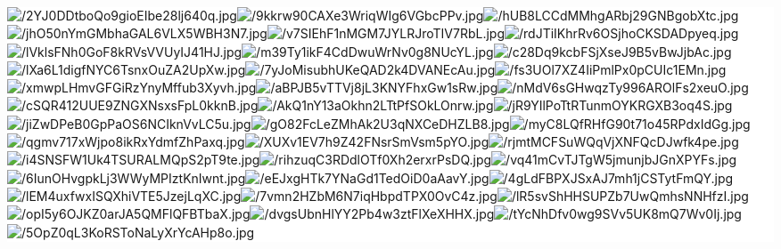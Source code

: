 <img src="https://image.tmdb.org/t/p/original/2YJ0DDtboQo9gioEIbe28lj640q.jpg" alt="/2YJ0DDtboQo9gioEIbe28lj640q.jpg" title="/2YJ0DDtboQo9gioEIbe28lj640q.jpg"><img src="https://image.tmdb.org/t/p/original/9kkrw90CAXe3WriqWIg6VGbcPPv.jpg" alt="/9kkrw90CAXe3WriqWIg6VGbcPPv.jpg" title="/9kkrw90CAXe3WriqWIg6VGbcPPv.jpg"><img src="https://image.tmdb.org/t/p/original/hUB8LCCdMMhgARbj29GNBgobXtc.jpg" alt="/hUB8LCCdMMhgARbj29GNBgobXtc.jpg" title="/hUB8LCCdMMhgARbj29GNBgobXtc.jpg"><img src="https://image.tmdb.org/t/p/original/jhO50nYmGMbhaGAL6VLX5WBH3N7.jpg" alt="/jhO50nYmGMbhaGAL6VLX5WBH3N7.jpg" title="/jhO50nYmGMbhaGAL6VLX5WBH3N7.jpg"><img src="https://image.tmdb.org/t/p/original/v7SIEhF1nMGM7JYLRJroTIV7RbL.jpg" alt="/v7SIEhF1nMGM7JYLRJroTIV7RbL.jpg" title="/v7SIEhF1nMGM7JYLRJroTIV7RbL.jpg"><img src="https://image.tmdb.org/t/p/original/rdJTiIKhrRv6OSjhoCKSDADpyeq.jpg" alt="/rdJTiIKhrRv6OSjhoCKSDADpyeq.jpg" title="/rdJTiIKhrRv6OSjhoCKSDADpyeq.jpg"><img src="https://image.tmdb.org/t/p/original/lVklsFNh0GoF8kRVsVVUyIJ41HJ.jpg" alt="/lVklsFNh0GoF8kRVsVVUyIJ41HJ.jpg" title="/lVklsFNh0GoF8kRVsVVUyIJ41HJ.jpg"><img src="https://image.tmdb.org/t/p/original/m39Ty1ikF4CdDwuWrNv0g8NUcYL.jpg" alt="/m39Ty1ikF4CdDwuWrNv0g8NUcYL.jpg" title="/m39Ty1ikF4CdDwuWrNv0g8NUcYL.jpg"><img src="https://image.tmdb.org/t/p/original/c28Dq9kcbFSjXseJ9B5vBwJjbAc.jpg" alt="/c28Dq9kcbFSjXseJ9B5vBwJjbAc.jpg" title="/c28Dq9kcbFSjXseJ9B5vBwJjbAc.jpg"><img src="https://image.tmdb.org/t/p/original/lXa6L1digfNYC6TsnxOuZA2UpXw.jpg" alt="/lXa6L1digfNYC6TsnxOuZA2UpXw.jpg" title="/lXa6L1digfNYC6TsnxOuZA2UpXw.jpg"><img src="https://image.tmdb.org/t/p/original/7yJoMisubhUKeQAD2k4DVANEcAu.jpg" alt="/7yJoMisubhUKeQAD2k4DVANEcAu.jpg" title="/7yJoMisubhUKeQAD2k4DVANEcAu.jpg"><img src="https://image.tmdb.org/t/p/original/fs3UOl7XZ4IiPmlPx0pCUIc1EMn.jpg" alt="/fs3UOl7XZ4IiPmlPx0pCUIc1EMn.jpg" title="/fs3UOl7XZ4IiPmlPx0pCUIc1EMn.jpg"><img src="https://image.tmdb.org/t/p/original/xmwpLHmvGFGiRzYnyMffub3Xyvh.jpg" alt="/xmwpLHmvGFGiRzYnyMffub3Xyvh.jpg" title="/xmwpLHmvGFGiRzYnyMffub3Xyvh.jpg"><img src="https://image.tmdb.org/t/p/original/aBPJB5vTTVj8jL3KNYFhxGw1sRw.jpg" alt="/aBPJB5vTTVj8jL3KNYFhxGw1sRw.jpg" title="/aBPJB5vTTVj8jL3KNYFhxGw1sRw.jpg"><img src="https://image.tmdb.org/t/p/original/nMdV6sGHwqzTy996AROlFs2xeuO.jpg" alt="/nMdV6sGHwqzTy996AROlFs2xeuO.jpg" title="/nMdV6sGHwqzTy996AROlFs2xeuO.jpg"><img src="https://image.tmdb.org/t/p/original/cSQR412UUE9ZNGXNsxsFpL0kknB.jpg" alt="/cSQR412UUE9ZNGXNsxsFpL0kknB.jpg" title="/cSQR412UUE9ZNGXNsxsFpL0kknB.jpg"><img src="https://image.tmdb.org/t/p/original/AkQ1nY13aOkhn2LTtPfSOkLOnrw.jpg" alt="/AkQ1nY13aOkhn2LTtPfSOkLOnrw.jpg" title="/AkQ1nY13aOkhn2LTtPfSOkLOnrw.jpg"><img src="https://image.tmdb.org/t/p/original/jR9YIlPoTtRTunmOYKRGXB3oq4S.jpg" alt="/jR9YIlPoTtRTunmOYKRGXB3oq4S.jpg" title="/jR9YIlPoTtRTunmOYKRGXB3oq4S.jpg"><img src="https://image.tmdb.org/t/p/original/jiZwDPeB0GpPaOS6NCIknVvLC5u.jpg" alt="/jiZwDPeB0GpPaOS6NCIknVvLC5u.jpg" title="/jiZwDPeB0GpPaOS6NCIknVvLC5u.jpg"><img src="https://image.tmdb.org/t/p/original/gO82FcLeZMhAk2U3qNXCeDHZLB8.jpg" alt="/gO82FcLeZMhAk2U3qNXCeDHZLB8.jpg" title="/gO82FcLeZMhAk2U3qNXCeDHZLB8.jpg"><img src="https://image.tmdb.org/t/p/original/myC8LQfRHfG90t71o45RPdxIdGg.jpg" alt="/myC8LQfRHfG90t71o45RPdxIdGg.jpg" title="/myC8LQfRHfG90t71o45RPdxIdGg.jpg"><img src="https://image.tmdb.org/t/p/original/qgmv717xWjpo8ikRxYdmfZhPaxq.jpg" alt="/qgmv717xWjpo8ikRxYdmfZhPaxq.jpg" title="/qgmv717xWjpo8ikRxYdmfZhPaxq.jpg"><img src="https://image.tmdb.org/t/p/original/XUXv1EV7h9Z42FNsrSmVsm5pYO.jpg" alt="/XUXv1EV7h9Z42FNsrSmVsm5pYO.jpg" title="/XUXv1EV7h9Z42FNsrSmVsm5pYO.jpg"><img src="https://image.tmdb.org/t/p/original/rjmtMCFSuWQqVjXNFQcDJwfk4pe.jpg" alt="/rjmtMCFSuWQqVjXNFQcDJwfk4pe.jpg" title="/rjmtMCFSuWQqVjXNFQcDJwfk4pe.jpg"><img src="https://image.tmdb.org/t/p/original/i4SNSFW1Uk4TSURALMQpS2pT9te.jpg" alt="/i4SNSFW1Uk4TSURALMQpS2pT9te.jpg" title="/i4SNSFW1Uk4TSURALMQpS2pT9te.jpg"><img src="https://image.tmdb.org/t/p/original/rihzuqC3RDdlOTf0Xh2erxrPsDQ.jpg" alt="/rihzuqC3RDdlOTf0Xh2erxrPsDQ.jpg" title="/rihzuqC3RDdlOTf0Xh2erxrPsDQ.jpg"><img src="https://image.tmdb.org/t/p/original/vq41mCvTJTgW5jmunjbJGnXPYFs.jpg" alt="/vq41mCvTJTgW5jmunjbJGnXPYFs.jpg" title="/vq41mCvTJTgW5jmunjbJGnXPYFs.jpg"><img src="https://image.tmdb.org/t/p/original/6IunOHvgpkLj3WWyMPIztKnIwnt.jpg" alt="/6IunOHvgpkLj3WWyMPIztKnIwnt.jpg" title="/6IunOHvgpkLj3WWyMPIztKnIwnt.jpg"><img src="https://image.tmdb.org/t/p/original/eEJxgHTk7YNaGd1TedOiD0aAavY.jpg" alt="/eEJxgHTk7YNaGd1TedOiD0aAavY.jpg" title="/eEJxgHTk7YNaGd1TedOiD0aAavY.jpg"><img src="https://image.tmdb.org/t/p/original/4gLdFBPXJSxAJ7mh1jCSTytFmQY.jpg" alt="/4gLdFBPXJSxAJ7mh1jCSTytFmQY.jpg" title="/4gLdFBPXJSxAJ7mh1jCSTytFmQY.jpg"><img src="https://image.tmdb.org/t/p/original/lEM4uxfwxISQXhiVTE5JzejLqXC.jpg" alt="/lEM4uxfwxISQXhiVTE5JzejLqXC.jpg" title="/lEM4uxfwxISQXhiVTE5JzejLqXC.jpg"><img src="https://image.tmdb.org/t/p/original/7vmn2HZbM6N7iqHbpdTPX0OvC4z.jpg" alt="/7vmn2HZbM6N7iqHbpdTPX0OvC4z.jpg" title="/7vmn2HZbM6N7iqHbpdTPX0OvC4z.jpg"><img src="https://image.tmdb.org/t/p/original/lR5svShHHSUPZb7UwQmhsNNHfzI.jpg" alt="/lR5svShHHSUPZb7UwQmhsNNHfzI.jpg" title="/lR5svShHHSUPZb7UwQmhsNNHfzI.jpg"><img src="https://image.tmdb.org/t/p/original/opI5y6OJKZ0arJA5QMFlQFBTbaX.jpg" alt="/opI5y6OJKZ0arJA5QMFlQFBTbaX.jpg" title="/opI5y6OJKZ0arJA5QMFlQFBTbaX.jpg"><img src="https://image.tmdb.org/t/p/original/dvgsUbnHlYY2Pb4w3ztFlXeXHHX.jpg" alt="/dvgsUbnHlYY2Pb4w3ztFlXeXHHX.jpg" title="/dvgsUbnHlYY2Pb4w3ztFlXeXHHX.jpg"><img src="https://image.tmdb.org/t/p/original/tYcNhDfv0wg9SVv5UK8mQ7Wv0Ij.jpg" alt="/tYcNhDfv0wg9SVv5UK8mQ7Wv0Ij.jpg" title="/tYcNhDfv0wg9SVv5UK8mQ7Wv0Ij.jpg"><img src="https://image.tmdb.org/t/p/original/5OpZ0qL3KoRSToNaLyXrYcAHp8o.jpg" alt="/5OpZ0qL3KoRSToNaLyXrYcAHp8o.jpg" title="/5OpZ0qL3KoRSToNaLyXrYcAHp8o.jpg">